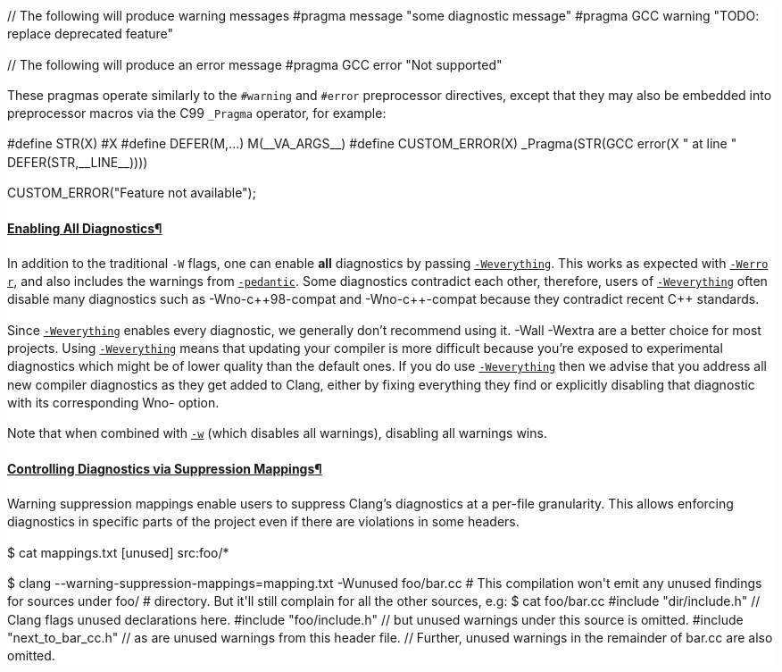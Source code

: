 // The following will produce warning messages
#pragma message "some diagnostic message"
#pragma GCC warning "TODO: replace deprecated feature"

// The following will produce an error message
#pragma GCC error "Not supported"

These pragmas operate similarly to the `#warning` and `#error` preprocessor directives, except that they may also be embedded into preprocessor macros via the C99 `_Pragma` operator, for example:

#define STR(X) #X
#define DEFER(M,...) M(\_\_VA\_ARGS\_\_)
#define CUSTOM\_ERROR(X) \_Pragma(STR(GCC error(X " at line " DEFER(STR,\_\_LINE\_\_))))

CUSTOM\_ERROR("Feature not available");

#### [Enabling All Diagnostics](#id39)[¶](#enabling-all-diagnostics "Link to this heading")

In addition to the traditional `-W` flags, one can enable **all** diagnostics by passing [`-Weverything`](#cmdoption-Weverything). This works as expected with [`-Werror`](#cmdoption-Werror), and also includes the warnings from [`-pedantic`](#cmdoption-pedantic). Some diagnostics contradict each other, therefore, users of [`-Weverything`](#cmdoption-Weverything) often disable many diagnostics such as \-Wno-c++98-compat and \-Wno-c++-compat because they contradict recent C++ standards.

Since [`-Weverything`](#cmdoption-Weverything) enables every diagnostic, we generally don’t recommend using it. \-Wall \-Wextra are a better choice for most projects. Using [`-Weverything`](#cmdoption-Weverything) means that updating your compiler is more difficult because you’re exposed to experimental diagnostics which might be of lower quality than the default ones. If you do use [`-Weverything`](#cmdoption-Weverything) then we advise that you address all new compiler diagnostics as they get added to Clang, either by fixing everything they find or explicitly disabling that diagnostic with its corresponding Wno- option.

Note that when combined with [`-w`](#cmdoption-w) (which disables all warnings), disabling all warnings wins.

#### [Controlling Diagnostics via Suppression Mappings](#id40)[¶](#controlling-diagnostics-via-suppression-mappings "Link to this heading")

Warning suppression mappings enable users to suppress Clang’s diagnostics at a per-file granularity. This allows enforcing diagnostics in specific parts of the project even if there are violations in some headers.

$ cat mappings.txt
\[unused\]
src:foo/\*

$ clang \--warning-suppression-mappings\=mapping.txt \-Wunused foo/bar.cc
\# This compilation won't emit any unused findings for sources under foo/
\# directory. But it'll still complain for all the other sources, e.g:
$ cat foo/bar.cc
#include "dir/include.h" // Clang flags unused declarations here.
#include "foo/include.h" // but unused warnings under this source is omitted.
#include "next\_to\_bar\_cc.h" // as are unused warnings from this header file.
// Further, unused warnings in the remainder of bar.cc are also omitted.
